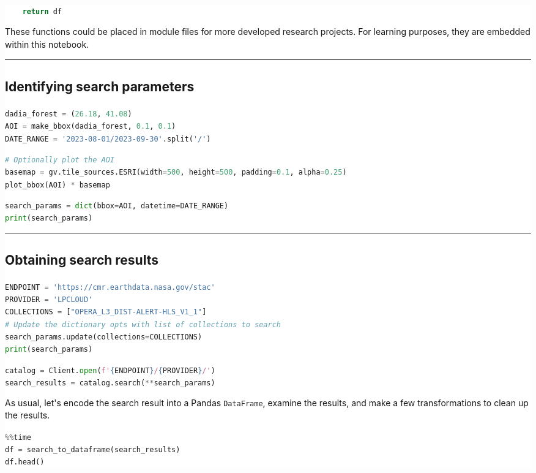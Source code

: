 ```python jupyter={"source_hidden": false}
    return df
```


These functions could be placed in module files for more developed research projects. For learning purposes, they are embedded within this notebook.

---


## Identifying search parameters

```python jupyter={"source_hidden": false}
dadia_forest = (26.18, 41.08)
AOI = make_bbox(dadia_forest, 0.1, 0.1)
DATE_RANGE = '2023-08-01/2023-09-30'.split('/')
```

```python jupyter={"source_hidden": false}
# Optionally plot the AOI
basemap = gv.tile_sources.ESRI(width=500, height=500, padding=0.1, alpha=0.25)
plot_bbox(AOI) * basemap
```

```python jupyter={"source_hidden": false}
search_params = dict(bbox=AOI, datetime=DATE_RANGE)
print(search_params)
```

---


## Obtaining search results

```python jupyter={"source_hidden": false}
ENDPOINT = 'https://cmr.earthdata.nasa.gov/stac'
PROVIDER = 'LPCLOUD'
COLLECTIONS = ["OPERA_L3_DIST-ALERT-HLS_V1_1"]
# Update the dictionary opts with list of collections to search
search_params.update(collections=COLLECTIONS)
print(search_params)
```

```python jupyter={"source_hidden": false}
catalog = Client.open(f'{ENDPOINT}/{PROVIDER}/')
search_results = catalog.search(**search_params)
```


As usual, let's encode the search result into a Pandas `DataFrame`, examine the results, and make a few transformations to clean up the results.


```python jupyter={"source_hidden": false}
%%time
df = search_to_dataframe(search_results)
df.head()
```
